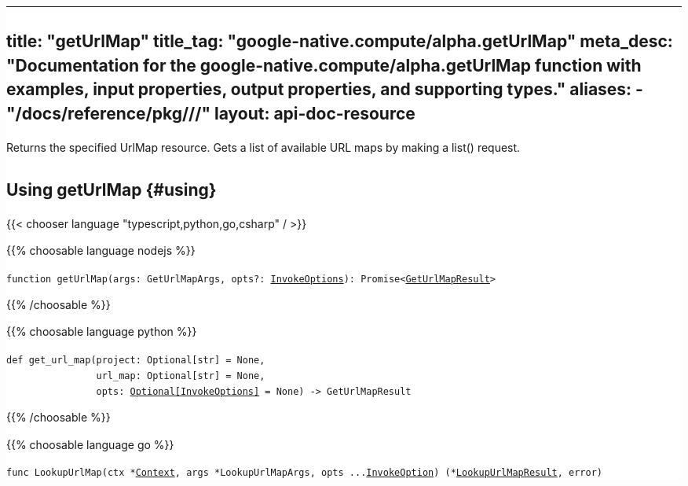 
---
title: "getUrlMap"
title_tag: "google-native.compute/alpha.getUrlMap"
meta_desc: "Documentation for the google-native.compute/alpha.getUrlMap function with examples, input properties, output properties, and supporting types."
aliases:
    - "/docs/reference/pkg///"
layout: api-doc-resource
---






Returns the specified UrlMap resource. Gets a list of available URL maps by making a list() request.




## Using getUrlMap {#using}

{{< chooser language "typescript,python,go,csharp" / >}}


{{% choosable language nodejs %}}
<div class="highlight"><pre class="chroma"><code class="language-typescript" data-lang="typescript"><span class="k">function </span>getUrlMap<span class="p">(</span><span class="nx">args</span><span class="p">:</span> <span class="nx">GetUrlMapArgs</span><span class="p">,</span> <span class="nx">opts</span><span class="p">?:</span> <span class="nx"><a href="/docs/reference/pkg/nodejs/pulumi/pulumi/#InvokeOptions">InvokeOptions</a></span><span class="p">): Promise&lt;<span class="nx"><a href="#result">GetUrlMapResult</a></span>></span></code></pre></div>
{{% /choosable %}}


{{% choosable language python %}}
<div class="highlight"><pre class="chroma"><code class="language-python" data-lang="python"><span class="k">def </span>get_url_map(</span><span class="nx">project</span><span class="p">:</span> <span class="nx">Optional[str]</span> = None<span class="p">,</span>
                <span class="nx">url_map</span><span class="p">:</span> <span class="nx">Optional[str]</span> = None<span class="p">,</span>
                <span class="nx">opts</span><span class="p">:</span> <span class="nx"><a href="/docs/reference/pkg/python/pulumi/#pulumi.InvokeOptions">Optional[InvokeOptions]</a></span> = None<span class="p">) -&gt;</span> GetUrlMapResult</code></pre></div>
{{% /choosable %}}


{{% choosable language go %}}
<div class="highlight"><pre class="chroma"><code class="language-go" data-lang="go"><span class="k">func </span>LookupUrlMap<span class="p">(</span><span class="nx">ctx</span><span class="p"> *</span><span class="nx"><a href="https://pkg.go.dev/github.com/pulumi/pulumi/sdk/v3/go/pulumi?tab=doc#Context">Context</a></span><span class="p">,</span> <span class="nx">args</span><span class="p"> *</span><span class="nx">LookupUrlMapArgs</span><span class="p">,</span> <span class="nx">opts</span><span class="p"> ...</span><span class="nx"><a href="https://pkg.go.dev/github.com/pulumi/pulumi/sdk/v3/go/pulumi?tab=doc#InvokeOption">InvokeOption</a></span><span class="p">) (*<span class="nx"><a href="#result">LookupUrlMapResult</a></span>, error)</span></code></pre></div>
